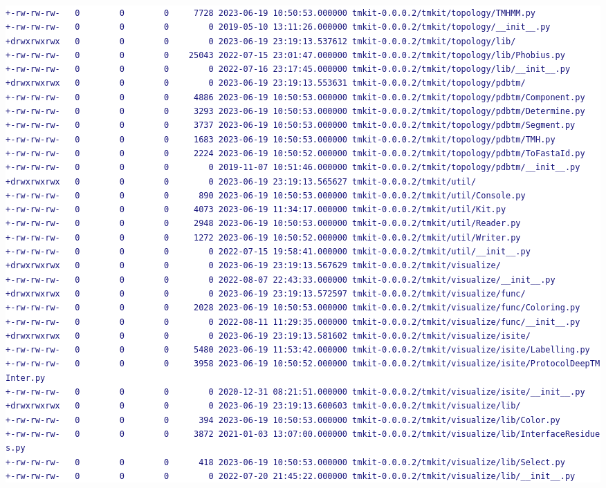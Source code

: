 ```diff
+-rw-rw-rw-   0        0        0     7728 2023-06-19 10:50:53.000000 tmkit-0.0.0.2/tmkit/topology/TMHMM.py
+-rw-rw-rw-   0        0        0        0 2019-05-10 13:11:26.000000 tmkit-0.0.0.2/tmkit/topology/__init__.py
+drwxrwxrwx   0        0        0        0 2023-06-19 23:19:13.537612 tmkit-0.0.0.2/tmkit/topology/lib/
+-rw-rw-rw-   0        0        0    25043 2022-07-15 23:01:47.000000 tmkit-0.0.0.2/tmkit/topology/lib/Phobius.py
+-rw-rw-rw-   0        0        0        0 2022-07-16 23:17:45.000000 tmkit-0.0.0.2/tmkit/topology/lib/__init__.py
+drwxrwxrwx   0        0        0        0 2023-06-19 23:19:13.553631 tmkit-0.0.0.2/tmkit/topology/pdbtm/
+-rw-rw-rw-   0        0        0     4886 2023-06-19 10:50:53.000000 tmkit-0.0.0.2/tmkit/topology/pdbtm/Component.py
+-rw-rw-rw-   0        0        0     3293 2023-06-19 10:50:53.000000 tmkit-0.0.0.2/tmkit/topology/pdbtm/Determine.py
+-rw-rw-rw-   0        0        0     3737 2023-06-19 10:50:53.000000 tmkit-0.0.0.2/tmkit/topology/pdbtm/Segment.py
+-rw-rw-rw-   0        0        0     1683 2023-06-19 10:50:53.000000 tmkit-0.0.0.2/tmkit/topology/pdbtm/TMH.py
+-rw-rw-rw-   0        0        0     2224 2023-06-19 10:50:52.000000 tmkit-0.0.0.2/tmkit/topology/pdbtm/ToFastaId.py
+-rw-rw-rw-   0        0        0        0 2019-11-07 10:51:46.000000 tmkit-0.0.0.2/tmkit/topology/pdbtm/__init__.py
+drwxrwxrwx   0        0        0        0 2023-06-19 23:19:13.565627 tmkit-0.0.0.2/tmkit/util/
+-rw-rw-rw-   0        0        0      890 2023-06-19 10:50:53.000000 tmkit-0.0.0.2/tmkit/util/Console.py
+-rw-rw-rw-   0        0        0     4073 2023-06-19 11:34:17.000000 tmkit-0.0.0.2/tmkit/util/Kit.py
+-rw-rw-rw-   0        0        0     2948 2023-06-19 10:50:53.000000 tmkit-0.0.0.2/tmkit/util/Reader.py
+-rw-rw-rw-   0        0        0     1272 2023-06-19 10:50:52.000000 tmkit-0.0.0.2/tmkit/util/Writer.py
+-rw-rw-rw-   0        0        0        0 2022-07-15 19:58:41.000000 tmkit-0.0.0.2/tmkit/util/__init__.py
+drwxrwxrwx   0        0        0        0 2023-06-19 23:19:13.567629 tmkit-0.0.0.2/tmkit/visualize/
+-rw-rw-rw-   0        0        0        0 2022-08-07 22:43:33.000000 tmkit-0.0.0.2/tmkit/visualize/__init__.py
+drwxrwxrwx   0        0        0        0 2023-06-19 23:19:13.572597 tmkit-0.0.0.2/tmkit/visualize/func/
+-rw-rw-rw-   0        0        0     2028 2023-06-19 10:50:53.000000 tmkit-0.0.0.2/tmkit/visualize/func/Coloring.py
+-rw-rw-rw-   0        0        0        0 2022-08-11 11:29:35.000000 tmkit-0.0.0.2/tmkit/visualize/func/__init__.py
+drwxrwxrwx   0        0        0        0 2023-06-19 23:19:13.581602 tmkit-0.0.0.2/tmkit/visualize/isite/
+-rw-rw-rw-   0        0        0     5480 2023-06-19 11:53:42.000000 tmkit-0.0.0.2/tmkit/visualize/isite/Labelling.py
+-rw-rw-rw-   0        0        0     3958 2023-06-19 10:50:52.000000 tmkit-0.0.0.2/tmkit/visualize/isite/ProtocolDeepTMInter.py
+-rw-rw-rw-   0        0        0        0 2020-12-31 08:21:51.000000 tmkit-0.0.0.2/tmkit/visualize/isite/__init__.py
+drwxrwxrwx   0        0        0        0 2023-06-19 23:19:13.600603 tmkit-0.0.0.2/tmkit/visualize/lib/
+-rw-rw-rw-   0        0        0      394 2023-06-19 10:50:53.000000 tmkit-0.0.0.2/tmkit/visualize/lib/Color.py
+-rw-rw-rw-   0        0        0     3872 2021-01-03 13:07:00.000000 tmkit-0.0.0.2/tmkit/visualize/lib/InterfaceResidues.py
+-rw-rw-rw-   0        0        0      418 2023-06-19 10:50:53.000000 tmkit-0.0.0.2/tmkit/visualize/lib/Select.py
+-rw-rw-rw-   0        0        0        0 2022-07-20 21:45:22.000000 tmkit-0.0.0.2/tmkit/visualize/lib/__init__.py
```